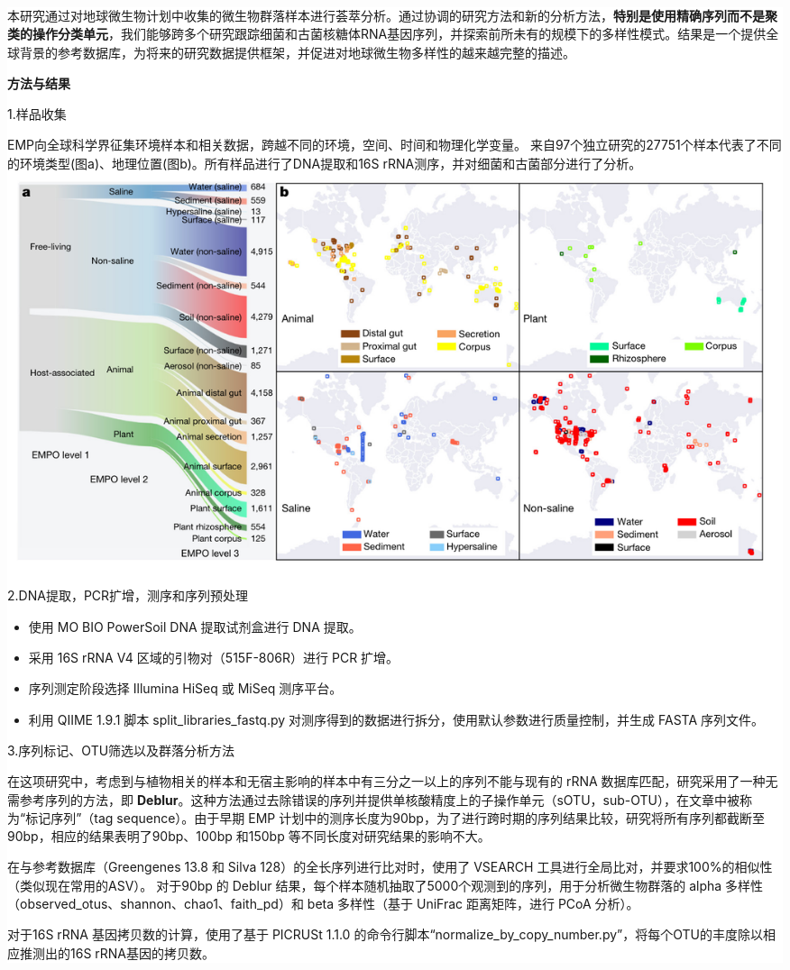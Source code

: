 本研究通过对地球微生物计划中收集的微生物群落样本进行荟萃分析。通过协调的研究方法和新的分析方法，**特别是使用精确序列而不是聚类的操作分类单元**，我们能够跨多个研究跟踪细菌和古菌核糖体RNA基因序列，并探索前所未有的规模下的多样性模式。结果是一个提供全球背景的参考数据库，为将来的研究数据提供框架，并促进对地球微生物多样性的越来越完整的描述。

**方法与结果**

1.样品收集

EMP向全球科学界征集环境样本和相关数据，跨越不同的环境，空间、时间和物理化学变量。
来自97个独立研究的27751个样本代表了不同的环境类型(图a)、地理位置(图b)。所有样品进行了DNA提取和16S rRNA测序，并对细菌和古菌部分进行了分析。
<img src="images/emp1.png" title=""/>

2.DNA提取，PCR扩增，测序和序列预处理

- 使用 MO BIO PowerSoil DNA 提取试剂盒进行 DNA 提取。

- 采用 16S rRNA V4 区域的引物对（515F-806R）进行 PCR 扩增。

- 序列测定阶段选择 Illumina HiSeq 或 MiSeq 测序平台。

- 利用 QIIME 1.9.1 脚本 split_libraries_fastq.py 对测序得到的数据进行拆分，使用默认参数进行质量控制，并生成 FASTA 序列文件。

3.序列标记、OTU筛选以及群落分析方法

在这项研究中，考虑到与植物相关的样本和无宿主影响的样本中有三分之一以上的序列不能与现有的 rRNA 数据库匹配，研究采用了一种无需参考序列的方法，即 **Deblur**。这种方法通过去除错误的序列并提供单核酸精度上的子操作单元（sOTU，sub-OTU），在文章中被称为“标记序列”（tag sequence）。由于早期 EMP 计划中的测序长度为90bp，为了进行跨时期的序列结果比较，研究将所有序列都截断至90bp，相应的结果表明了90bp、100bp 和150bp 等不同长度对研究结果的影响不大。

在与参考数据库（Greengenes 13.8 和 Silva 128）的全长序列进行比对时，使用了 VSEARCH 工具进行全局比对，并要求100%的相似性（类似现在常用的ASV）。
对于90bp 的 Deblur 结果，每个样本随机抽取了5000个观测到的序列，用于分析微生物群落的 alpha 多样性（observed_otus、shannon、chao1、faith_pd）和 beta 多样性（基于 UniFrac 距离矩阵，进行 PCoA 分析）。

对于16S rRNA 基因拷贝数的计算，使用了基于 PICRUSt 1.1.0 的命令行脚本“normalize_by_copy_number.py”，将每个OTU的丰度除以相应推测出的16S rRNA基因的拷贝数。
